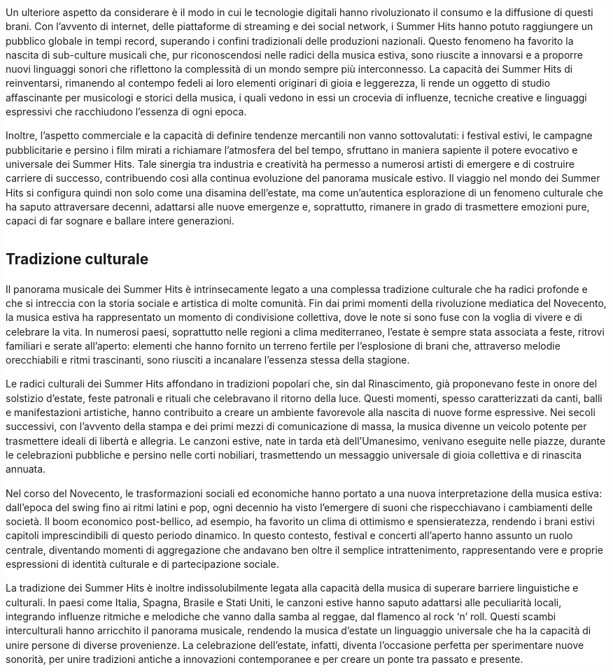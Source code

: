 Un ulteriore aspetto da considerare è il modo in cui le tecnologie digitali hanno rivoluzionato il consumo e la diffusione di questi brani. Con l’avvento di internet, delle piattaforme di streaming e dei social network, i Summer Hits hanno potuto raggiungere un pubblico globale in tempi record, superando i confini tradizionali delle produzioni nazionali. Questo fenomeno ha favorito la nascita di sub-culture musicali che, pur riconoscendosi nelle radici della musica estiva, sono riuscite a innovarsi e a proporre nuovi linguaggi sonori che riflettono la complessità di un mondo sempre più interconnesso. La capacità dei Summer Hits di reinventarsi, rimanendo al contempo fedeli ai loro elementi originari di gioia e leggerezza, li rende un oggetto di studio affascinante per musicologi e storici della musica, i quali vedono in essi un crocevia di influenze, tecniche creative e linguaggi espressivi che racchiudono l’essenza di ogni epoca.

Inoltre, l’aspetto commerciale e la capacità di definire tendenze mercantili non vanno sottovalutati: i festival estivi, le campagne pubblicitarie e persino i film mirati a richiamare l’atmosfera del bel tempo, sfruttano in maniera sapiente il potere evocativo e universale dei Summer Hits. Tale sinergia tra industria e creatività ha permesso a numerosi artisti di emergere e di costruire carriere di successo, contribuendo così alla continua evoluzione del panorama musicale estivo. Il viaggio nel mondo dei Summer Hits si configura quindi non solo come una disamina dell’estate, ma come un’autentica esplorazione di un fenomeno culturale che ha saputo attraversare decenni, adattarsi alle nuove emergenze e, soprattutto, rimanere in grado di trasmettere emozioni pure, capaci di far sognare e ballare intere generazioni.


## Tradizione culturale

Il panorama musicale dei Summer Hits è intrinsecamente legato a una complessa tradizione culturale che ha radici profonde e che si intreccia con la storia sociale e artistica di molte comunità. Fin dai primi momenti della rivoluzione mediatica del Novecento, la musica estiva ha rappresentato un momento di condivisione collettiva, dove le note si sono fuse con la voglia di vivere e di celebrare la vita. In numerosi paesi, soprattutto nelle regioni a clima mediterraneo, l’estate è sempre stata associata a feste, ritrovi familiari e serate all’aperto: elementi che hanno fornito un terreno fertile per l’esplosione di brani che, attraverso melodie orecchiabili e ritmi trascinanti, sono riusciti a incanalare l’essenza stessa della stagione.

Le radici culturali dei Summer Hits affondano in tradizioni popolari che, sin dal Rinascimento, già proponevano feste in onore del solstizio d’estate, feste patronali e rituali che celebravano il ritorno della luce. Questi momenti, spesso caratterizzati da canti, balli e manifestazioni artistiche, hanno contribuito a creare un ambiente favorevole alla nascita di nuove forme espressive. Nei secoli successivi, con l’avvento della stampa e dei primi mezzi di comunicazione di massa, la musica divenne un veicolo potente per trasmettere ideali di libertà e allegria. Le canzoni estive, nate in tarda età dell’Umanesimo, venivano eseguite nelle piazze, durante le celebrazioni pubbliche e persino nelle corti nobiliari, trasmettendo un messaggio universale di gioia collettiva e di rinascita annuata.

Nel corso del Novecento, le trasformazioni sociali ed economiche hanno portato a una nuova interpretazione della musica estiva: dall’epoca del swing fino ai ritmi latini e pop, ogni decennio ha visto l’emergere di suoni che rispecchiavano i cambiamenti delle società. Il boom economico post-bellico, ad esempio, ha favorito un clima di ottimismo e spensieratezza, rendendo i brani estivi capitoli imprescindibili di questo periodo dinamico. In questo contesto, festival e concerti all’aperto hanno assunto un ruolo centrale, diventando momenti di aggregazione che andavano ben oltre il semplice intrattenimento, rappresentando vere e proprie espressioni di identità culturale e di partecipazione sociale.

La tradizione dei Summer Hits è inoltre indissolubilmente legata alla capacità della musica di superare barriere linguistiche e culturali. In paesi come Italia, Spagna, Brasile e Stati Uniti, le canzoni estive hanno saputo adattarsi alle peculiarità locali, integrando influenze ritmiche e melodiche che vanno dalla samba al reggae, dal flamenco al rock ‘n’ roll. Questi scambi interculturali hanno arricchito il panorama musicale, rendendo la musica d’estate un linguaggio universale che ha la capacità di unire persone di diverse provenienze. La celebrazione dell’estate, infatti, diventa l’occasione perfetta per sperimentare nuove sonorità, per unire tradizioni antiche a innovazioni contemporanee e per creare un ponte tra passato e presente.
